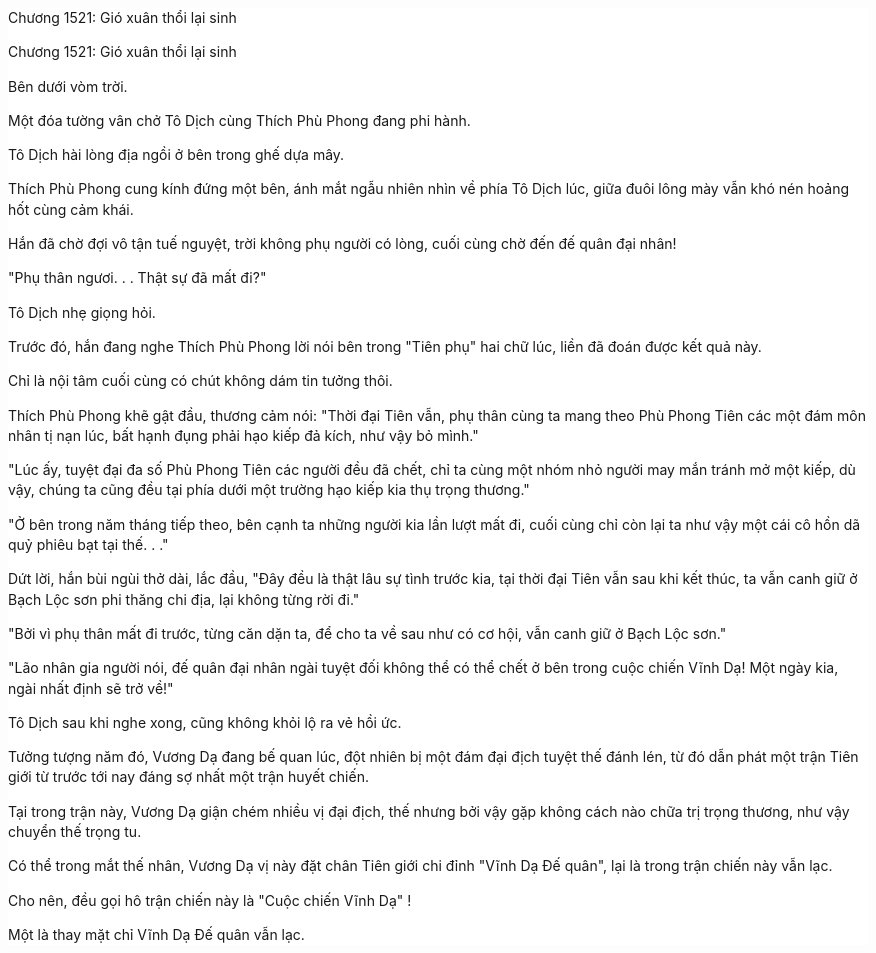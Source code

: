 




Chương 1521: Gió xuân thổi lại sinh


Chương 1521: Gió xuân thổi lại sinh

Bên dưới vòm trời.

Một đóa tường vân chở Tô Dịch cùng Thích Phù Phong đang phi hành.

Tô Dịch hài lòng địa ngồi ở bên trong ghế dựa mây.

Thích Phù Phong cung kính đứng một bên, ánh mắt ngẫu nhiên nhìn về phía Tô Dịch lúc, giữa đuôi lông mày vẫn khó nén hoảng hốt cùng cảm khái.

Hắn đã chờ đợi vô tận tuế nguyệt, trời không phụ người có lòng, cuối cùng chờ đến đế quân đại nhân!

"Phụ thân ngươi. . . Thật sự đã mất đi?"

Tô Dịch nhẹ giọng hỏi.

Trước đó, hắn đang nghe Thích Phù Phong lời nói bên trong "Tiên phụ" hai chữ lúc, liền đã đoán được kết quả này.

Chỉ là nội tâm cuối cùng có chút không dám tin tưởng thôi.

Thích Phù Phong khẽ gật đầu, thương cảm nói: "Thời đại Tiên vẫn, phụ thân cùng ta mang theo Phù Phong Tiên các một đám môn nhân tị nạn lúc, bất hạnh đụng phải hạo kiếp đả kích, như vậy bỏ mình."

"Lúc ấy, tuyệt đại đa số Phù Phong Tiên các người đều đã chết, chỉ ta cùng một nhóm nhỏ người may mắn tránh mở một kiếp, dù vậy, chúng ta cũng đều tại phía dưới một trường hạo kiếp kia thụ trọng thương."

"Ở bên trong năm tháng tiếp theo, bên cạnh ta những người kia lần lượt mất đi, cuối cùng chỉ còn lại ta như vậy một cái cô hồn dã quỷ phiêu bạt tại thế. . ."

Dứt lời, hắn bùi ngùi thở dài, lắc đầu, "Đây đều là thật lâu sự tình trước kia, tại thời đại Tiên vẫn sau khi kết thúc, ta vẫn canh giữ ở Bạch Lộc sơn phi thăng chi địa, lại không từng rời đi."

"Bởi vì phụ thân mất đi trước, từng căn dặn ta, để cho ta về sau như có cơ hội, vẫn canh giữ ở Bạch Lộc sơn."

"Lão nhân gia người nói, đế quân đại nhân ngài tuyệt đối không thể có thể chết ở bên trong cuộc chiến Vĩnh Dạ! Một ngày kia, ngài nhất định sẽ trở về!"

Tô Dịch sau khi nghe xong, cũng không khỏi lộ ra vẻ hồi ức.

Tưởng tượng năm đó, Vương Dạ đang bế quan lúc, đột nhiên bị một đám đại địch tuyệt thế đánh lén, từ đó dẫn phát một trận Tiên giới từ trước tới nay đáng sợ nhất một trận huyết chiến.

Tại trong trận này, Vương Dạ giận chém nhiều vị đại địch, thế nhưng bởi vậy gặp không cách nào chữa trị trọng thương, như vậy chuyển thế trọng tu.

Có thể trong mắt thế nhân, Vương Dạ vị này đặt chân Tiên giới chi đỉnh "Vĩnh Dạ Đế quân", lại là trong trận chiến này vẫn lạc.

Cho nên, đều gọi hô trận chiến này là "Cuộc chiến Vĩnh Dạ" !

Một là thay mặt chỉ Vĩnh Dạ Đế quân vẫn lạc.
